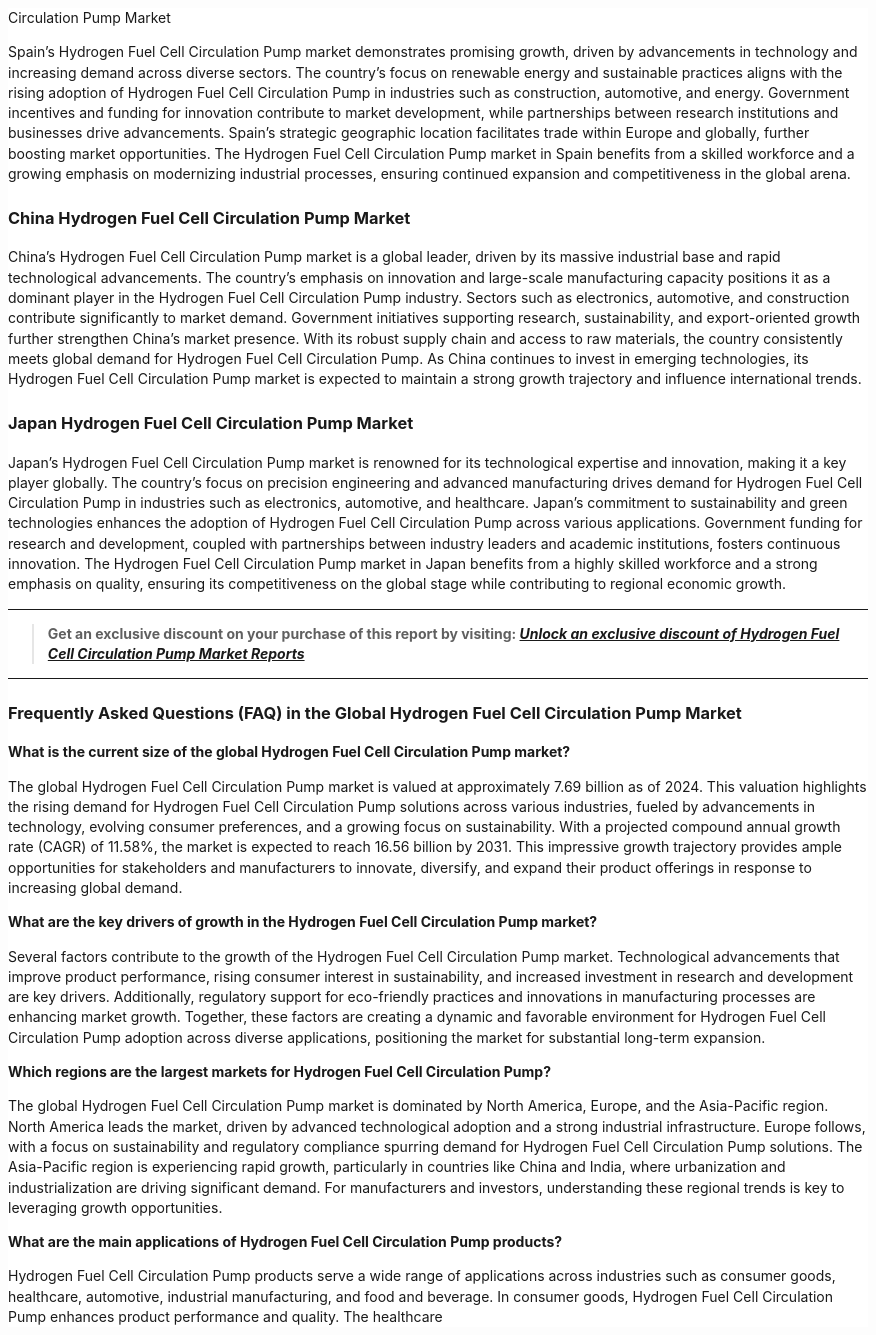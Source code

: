Circulation Pump Market</h3><p>Spain&rsquo;s Hydrogen Fuel Cell Circulation Pump market demonstrates promising growth, driven by advancements in technology and increasing demand across diverse sectors. The country&rsquo;s focus on renewable energy and sustainable practices aligns with the rising adoption of Hydrogen Fuel Cell Circulation Pump in industries such as construction, automotive, and energy. Government incentives and funding for innovation contribute to market development, while partnerships between research institutions and businesses drive advancements. Spain&rsquo;s strategic geographic location facilitates trade within Europe and globally, further boosting market opportunities. The Hydrogen Fuel Cell Circulation Pump market in Spain benefits from a skilled workforce and a growing emphasis on modernizing industrial processes, ensuring continued expansion and competitiveness in the global arena.</p><h3>China Hydrogen Fuel Cell Circulation Pump Market</h3><p>China&rsquo;s Hydrogen Fuel Cell Circulation Pump market is a global leader, driven by its massive industrial base and rapid technological advancements. The country&rsquo;s emphasis on innovation and large-scale manufacturing capacity positions it as a dominant player in the Hydrogen Fuel Cell Circulation Pump industry. Sectors such as electronics, automotive, and construction contribute significantly to market demand. Government initiatives supporting research, sustainability, and export-oriented growth further strengthen China&rsquo;s market presence. With its robust supply chain and access to raw materials, the country consistently meets global demand for Hydrogen Fuel Cell Circulation Pump. As China continues to invest in emerging technologies, its Hydrogen Fuel Cell Circulation Pump market is expected to maintain a strong growth trajectory and influence international trends.</p><h3>Japan Hydrogen Fuel Cell Circulation Pump Market</h3><p>Japan&rsquo;s Hydrogen Fuel Cell Circulation Pump market is renowned for its technological expertise and innovation, making it a key player globally. The country&rsquo;s focus on precision engineering and advanced manufacturing drives demand for Hydrogen Fuel Cell Circulation Pump in industries such as electronics, automotive, and healthcare. Japan&rsquo;s commitment to sustainability and green technologies enhances the adoption of Hydrogen Fuel Cell Circulation Pump across various applications. Government funding for research and development, coupled with partnerships between industry leaders and academic institutions, fosters continuous innovation. The Hydrogen Fuel Cell Circulation Pump market in Japan benefits from a highly skilled workforce and a strong emphasis on quality, ensuring its competitiveness on the global stage while contributing to regional economic growth.</p><hr /><blockquote><p><strong>Get an exclusive discount on your purchase of this report by visiting: <em><a href="://marketresearchpulse.com/ask-for-discount/32582?utm_source=Github&amp;utm_medium=019">Unlock an exclusive discount of Hydrogen Fuel Cell Circulation Pump Market Reports</a></em>&nbsp;</strong></p></blockquote><hr /><h3>Frequently Asked Questions (FAQ) in the Global Hydrogen Fuel Cell Circulation Pump Market</h3><p><strong>What is the current size of the global Hydrogen Fuel Cell Circulation Pump market?</strong></p><p>The global Hydrogen Fuel Cell Circulation Pump market is valued at approximately 7.69 billion as of 2024. This valuation highlights the rising demand for Hydrogen Fuel Cell Circulation Pump solutions across various industries, fueled by advancements in technology, evolving consumer preferences, and a growing focus on sustainability. With a projected compound annual growth rate (CAGR) of 11.58%, the market is expected to reach 16.56 billion by 2031. This impressive growth trajectory provides ample opportunities for stakeholders and manufacturers to innovate, diversify, and expand their product offerings in response to increasing global demand.</p><p><strong>What are the key drivers of growth in the Hydrogen Fuel Cell Circulation Pump market?</strong></p><p>Several factors contribute to the growth of the Hydrogen Fuel Cell Circulation Pump market. Technological advancements that improve product performance, rising consumer interest in sustainability, and increased investment in research and development are key drivers. Additionally, regulatory support for eco-friendly practices and innovations in manufacturing processes are enhancing market growth. Together, these factors are creating a dynamic and favorable environment for Hydrogen Fuel Cell Circulation Pump adoption across diverse applications, positioning the market for substantial long-term expansion.</p><p><strong>Which regions are the largest markets for Hydrogen Fuel Cell Circulation Pump?</strong></p><p>The global Hydrogen Fuel Cell Circulation Pump market is dominated by North America, Europe, and the Asia-Pacific region. North America leads the market, driven by advanced technological adoption and a strong industrial infrastructure. Europe follows, with a focus on sustainability and regulatory compliance spurring demand for Hydrogen Fuel Cell Circulation Pump solutions. The Asia-Pacific region is experiencing rapid growth, particularly in countries like China and India, where urbanization and industrialization are driving significant demand. For manufacturers and investors, understanding these regional trends is key to leveraging growth opportunities.</p><p><strong>What are the main applications of Hydrogen Fuel Cell Circulation Pump products?</strong></p><p>Hydrogen Fuel Cell Circulation Pump products serve a wide range of applications across industries such as consumer goods, healthcare, automotive, industrial manufacturing, and food and beverage. In consumer goods, Hydrogen Fuel Cell Circulation Pump enhances product performance and quality. The healthcare